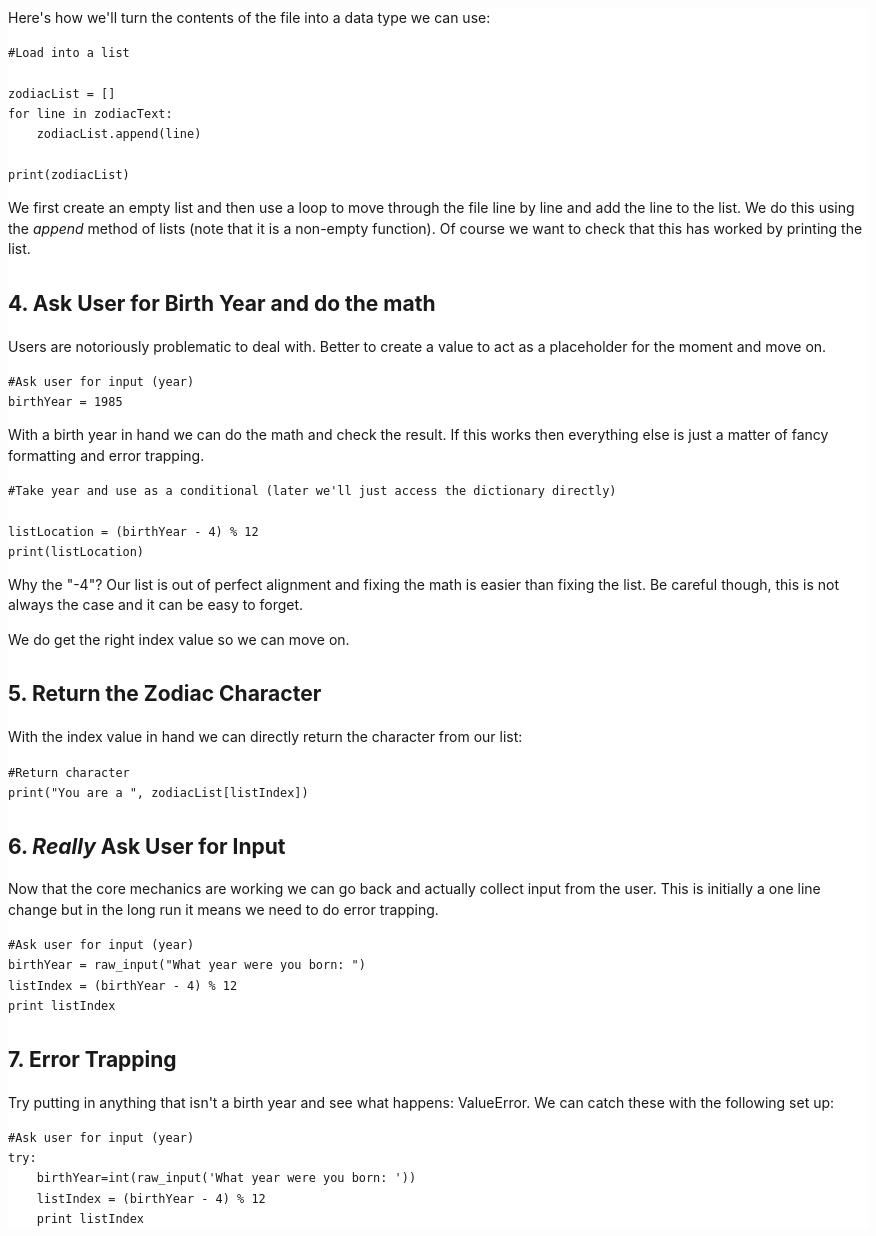 Here's how we'll turn the contents of the file into a data type we can use:

	#Load into a list

	zodiacList = []
	for line in zodiacText:
    	zodiacList.append(line)
    
    print(zodiacList)

We first create an empty list and then use a loop to move through the file line by line and add the line to the list.  We do this using the *append* method of lists (note that it is a non-empty function).  Of course we want to check that this has worked by printing the list.

## 4. Ask User for Birth Year and do the math
Users are notoriously problematic to deal with.  Better to create a value to act as a placeholder for the moment and move on.

	#Ask user for input (year)
	birthYear = 1985

With a birth year in hand we can do the math and check the result.  If this works then everything else is just a matter of fancy formatting and error trapping.

	#Take year and use as a conditional (later we'll just access the dictionary directly)

	listLocation = (birthYear - 4) % 12
	print(listLocation)

Why the "-4"?  Our list is out of perfect alignment and fixing the math is easier than fixing the list.  Be careful though, this is not always the case and it can be easy to forget.

We do get the right index value so we can move on.

## 5. Return the Zodiac Character
With the index value in hand we can directly return the character from our list:

	#Return character
	print("You are a ", zodiacList[listIndex])

## 6.  *Really* Ask User for Input
Now that the core mechanics are working we can go back and actually collect input from the user.  This is initially a one line change but in the long run it means we need to do error trapping.

	#Ask user for input (year)
	birthYear = raw_input("What year were you born: ")
	listIndex = (birthYear - 4) % 12
	print listIndex

## 7. Error Trapping
Try putting in anything that isn't a birth year and see what happens: ValueError.  We can catch these with the following set up:

	#Ask user for input (year)
	try:
    	birthYear=int(raw_input('What year were you born: '))
	    listIndex = (birthYear - 4) % 12
    	print listIndex
    